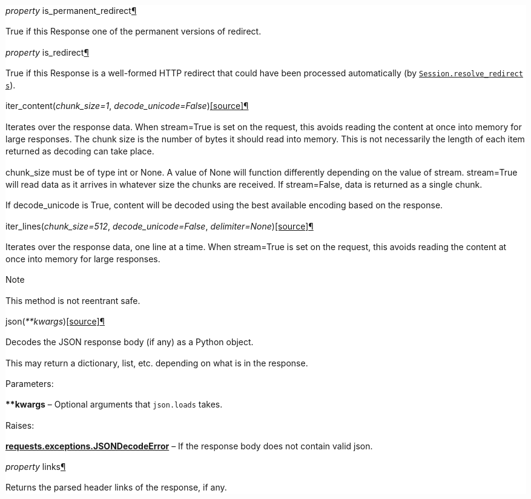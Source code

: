 *property* is\_permanent\_redirect[¶](#requests.Response.is_permanent_redirect "Link to this definition")

True if this Response one of the permanent versions of redirect.

*property* is\_redirect[¶](#requests.Response.is_redirect "Link to this definition")

True if this Response is a well-formed HTTP redirect that could have
been processed automatically (by [`Session.resolve_redirects`](#requests.Session.resolve_redirects "requests.Session.resolve_redirects")).

iter\_content(*chunk\_size=1*, *decode\_unicode=False*)[[source]](../_modules/requests/models/#Response.iter_content)[¶](#requests.Response.iter_content "Link to this definition")

Iterates over the response data. When stream=True is set on the
request, this avoids reading the content at once into memory for
large responses. The chunk size is the number of bytes it should
read into memory. This is not necessarily the length of each item
returned as decoding can take place.

chunk\_size must be of type int or None. A value of None will
function differently depending on the value of stream.
stream=True will read data as it arrives in whatever size the
chunks are received. If stream=False, data is returned as
a single chunk.

If decode\_unicode is True, content will be decoded using the best
available encoding based on the response.

iter\_lines(*chunk\_size=512*, *decode\_unicode=False*, *delimiter=None*)[[source]](../_modules/requests/models/#Response.iter_lines)[¶](#requests.Response.iter_lines "Link to this definition")

Iterates over the response data, one line at a time. When
stream=True is set on the request, this avoids reading the
content at once into memory for large responses.

Note

This method is not reentrant safe.


json(*\*\*kwargs*)[[source]](../_modules/requests/models/#Response.json)[¶](#requests.Response.json "Link to this definition")

Decodes the JSON response body (if any) as a Python object.

This may return a dictionary, list, etc. depending on what is in the response.

Parameters:

**\*\*kwargs** – Optional arguments that `json.loads` takes.

Raises:

[**requests.exceptions.JSONDecodeError**](#requests.JSONDecodeError "requests.exceptions.JSONDecodeError") – If the response body does not
contain valid json.

*property* links[¶](#requests.Response.links "Link to this definition")

Returns the parsed header links of the response, if any.
